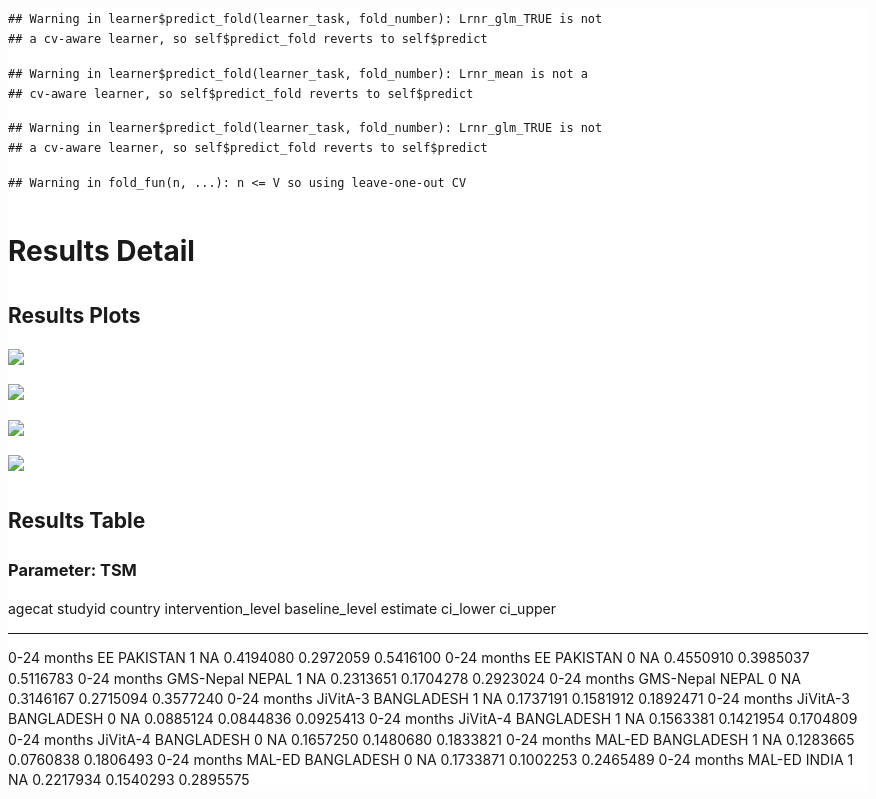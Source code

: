 ```
## Warning in learner$predict_fold(learner_task, fold_number): Lrnr_glm_TRUE is not
## a cv-aware learner, so self$predict_fold reverts to self$predict
```

```
## Warning in learner$predict_fold(learner_task, fold_number): Lrnr_mean is not a
## cv-aware learner, so self$predict_fold reverts to self$predict
```

```
## Warning in learner$predict_fold(learner_task, fold_number): Lrnr_glm_TRUE is not
## a cv-aware learner, so self$predict_fold reverts to self$predict
```

```
## Warning in fold_fun(n, ...): n <= V so using leave-one-out CV
```




# Results Detail

## Results Plots
![](/tmp/5d847ae8-8ed0-4ba6-aa82-8581fedbb466/f4f5cf76-2e91-4bdc-b433-766a63107553/REPORT_files/figure-html/plot_tsm-1.png)

![](/tmp/5d847ae8-8ed0-4ba6-aa82-8581fedbb466/f4f5cf76-2e91-4bdc-b433-766a63107553/REPORT_files/figure-html/plot_rr-1.png)



![](/tmp/5d847ae8-8ed0-4ba6-aa82-8581fedbb466/f4f5cf76-2e91-4bdc-b433-766a63107553/REPORT_files/figure-html/plot_paf-1.png)

![](/tmp/5d847ae8-8ed0-4ba6-aa82-8581fedbb466/f4f5cf76-2e91-4bdc-b433-766a63107553/REPORT_files/figure-html/plot_par-1.png)

## Results Table

### Parameter: TSM


agecat        studyid        country        intervention_level   baseline_level     estimate    ci_lower    ci_upper
------------  -------------  -------------  -------------------  ---------------  ----------  ----------  ----------
0-24 months   EE             PAKISTAN       1                    NA                0.4194080   0.2972059   0.5416100
0-24 months   EE             PAKISTAN       0                    NA                0.4550910   0.3985037   0.5116783
0-24 months   GMS-Nepal      NEPAL          1                    NA                0.2313651   0.1704278   0.2923024
0-24 months   GMS-Nepal      NEPAL          0                    NA                0.3146167   0.2715094   0.3577240
0-24 months   JiVitA-3       BANGLADESH     1                    NA                0.1737191   0.1581912   0.1892471
0-24 months   JiVitA-3       BANGLADESH     0                    NA                0.0885124   0.0844836   0.0925413
0-24 months   JiVitA-4       BANGLADESH     1                    NA                0.1563381   0.1421954   0.1704809
0-24 months   JiVitA-4       BANGLADESH     0                    NA                0.1657250   0.1480680   0.1833821
0-24 months   MAL-ED         BANGLADESH     1                    NA                0.1283665   0.0760838   0.1806493
0-24 months   MAL-ED         BANGLADESH     0                    NA                0.1733871   0.1002253   0.2465489
0-24 months   MAL-ED         INDIA          1                    NA                0.2217934   0.1540293   0.2895575